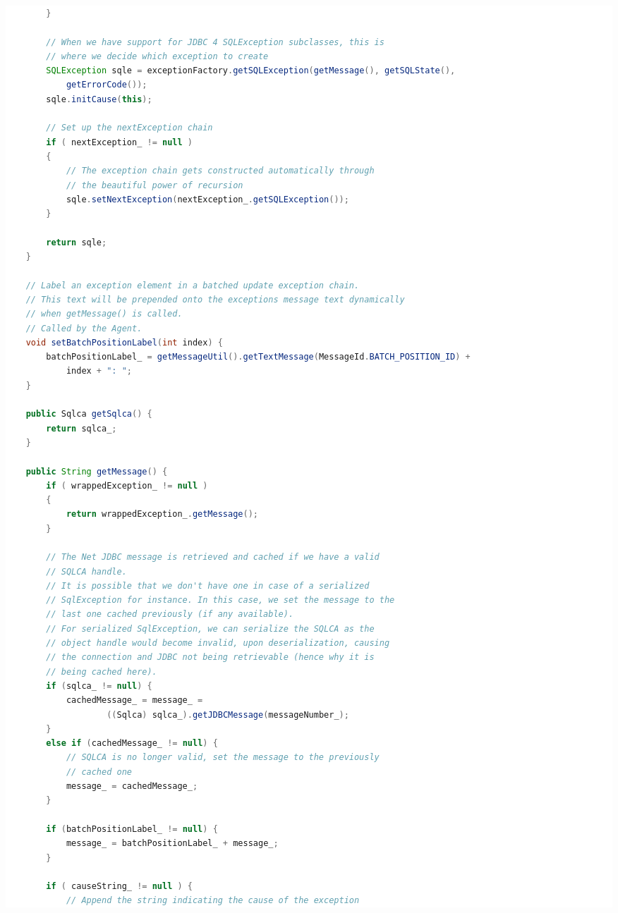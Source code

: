 ```java
        }
                        
        // When we have support for JDBC 4 SQLException subclasses, this is
        // where we decide which exception to create
        SQLException sqle = exceptionFactory.getSQLException(getMessage(), getSQLState(), 
            getErrorCode());
        sqle.initCause(this);

        // Set up the nextException chain
        if ( nextException_ != null )
        {
            // The exception chain gets constructed automatically through 
            // the beautiful power of recursion
            sqle.setNextException(nextException_.getSQLException());
        }
        
        return sqle;
    }    

    // Label an exception element in a batched update exception chain.
    // This text will be prepended onto the exceptions message text dynamically
    // when getMessage() is called.
    // Called by the Agent.
    void setBatchPositionLabel(int index) {
        batchPositionLabel_ = getMessageUtil().getTextMessage(MessageId.BATCH_POSITION_ID) + 
            index + ": ";
    }

    public Sqlca getSqlca() {
        return sqlca_;
    }

    public String getMessage() {
        if ( wrappedException_ != null )
        {
            return wrappedException_.getMessage();
        }
        
        // The Net JDBC message is retrieved and cached if we have a valid
        // SQLCA handle.
        // It is possible that we don't have one in case of a serialized
        // SqlException for instance. In this case, we set the message to the
        // last one cached previously (if any available).
        // For serialized SqlException, we can serialize the SQLCA as the
        // object handle would become invalid, upon deserialization, causing
        // the connection and JDBC not being retrievable (hence why it is
        // being cached here).
        if (sqlca_ != null) {
            cachedMessage_ = message_ =
                    ((Sqlca) sqlca_).getJDBCMessage(messageNumber_);
        }
        else if (cachedMessage_ != null) {
            // SQLCA is no longer valid, set the message to the previously
            // cached one
            message_ = cachedMessage_;
        }
        
        if (batchPositionLabel_ != null) {
            message_ = batchPositionLabel_ + message_;
        }
        
        if ( causeString_ != null ) {
            // Append the string indicating the cause of the exception
```